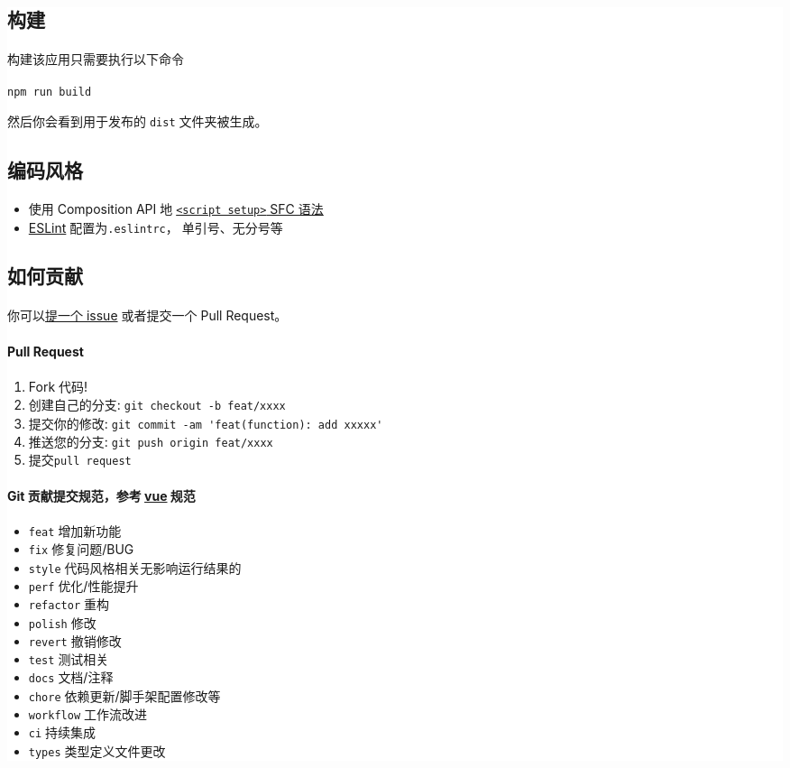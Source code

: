 ## 构建
构建该应用只需要执行以下命令
```bash
npm run build
```
然后你会看到用于发布的 `dist` 文件夹被生成。

## 编码风格
- 使用 Composition API 地 [`<script setup>` SFC 语法](https://github.com/vuejs/rfcs/pull/227)
- [ESLint](https://eslint.org/) 配置为`.eslintrc`， 单引号、无分号等

## 如何贡献
你可以[提一个 issue](https://gitee.com/gengkaibo/vite2-vue3-ts-quick-start/issues) 或者提交一个 Pull Request。

#### Pull Request

1. Fork 代码!
2. 创建自己的分支: `git checkout -b feat/xxxx`
3. 提交你的修改: `git commit -am 'feat(function): add xxxxx'`
4. 推送您的分支: `git push origin feat/xxxx`
5. 提交`pull request`

#### Git 贡献提交规范，参考 [vue](https://github.com/vuejs/vue/blob/dev/.github/COMMIT_CONVENTION.md) 规范
  - `feat` 增加新功能
  - `fix` 修复问题/BUG
  - `style` 代码风格相关无影响运行结果的
  - `perf` 优化/性能提升
  - `refactor` 重构
  - `polish` 修改
  - `revert` 撤销修改
  - `test` 测试相关
  - `docs` 文档/注释
  - `chore` 依赖更新/脚手架配置修改等
  - `workflow` 工作流改进
  - `ci` 持续集成
  - `types` 类型定义文件更改
